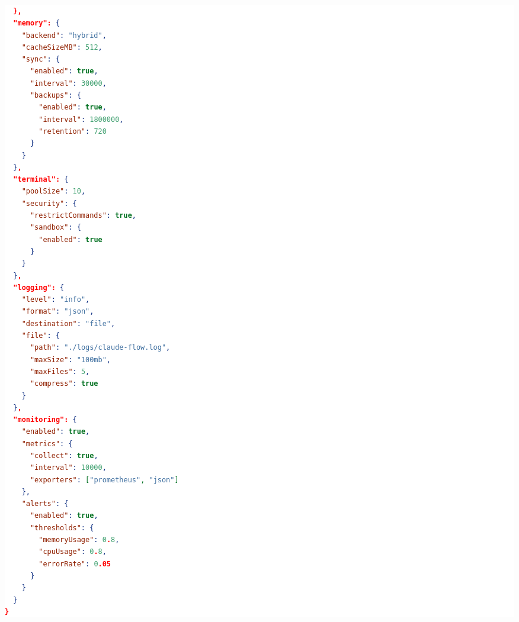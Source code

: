 ```json
  },
  "memory": {
    "backend": "hybrid",
    "cacheSizeMB": 512,
    "sync": {
      "enabled": true,
      "interval": 30000,
      "backups": {
        "enabled": true,
        "interval": 1800000,
        "retention": 720
      }
    }
  },
  "terminal": {
    "poolSize": 10,
    "security": {
      "restrictCommands": true,
      "sandbox": {
        "enabled": true
      }
    }
  },
  "logging": {
    "level": "info",
    "format": "json",
    "destination": "file",
    "file": {
      "path": "./logs/claude-flow.log",
      "maxSize": "100mb",
      "maxFiles": 5,
      "compress": true
    }
  },
  "monitoring": {
    "enabled": true,
    "metrics": {
      "collect": true,
      "interval": 10000,
      "exporters": ["prometheus", "json"]
    },
    "alerts": {
      "enabled": true,
      "thresholds": {
        "memoryUsage": 0.8,
        "cpuUsage": 0.8,
        "errorRate": 0.05
      }
    }
  }
}
```
